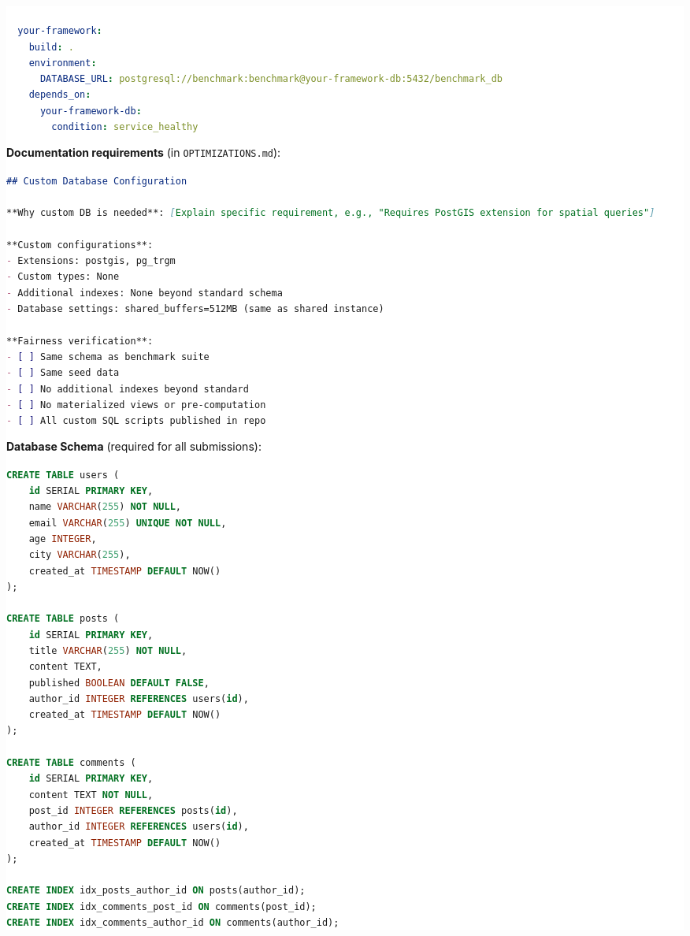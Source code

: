 ```yaml

  your-framework:
    build: .
    environment:
      DATABASE_URL: postgresql://benchmark:benchmark@your-framework-db:5432/benchmark_db
    depends_on:
      your-framework-db:
        condition: service_healthy
```

**Documentation requirements** (in `OPTIMIZATIONS.md`):

```markdown
## Custom Database Configuration

**Why custom DB is needed**: [Explain specific requirement, e.g., "Requires PostGIS extension for spatial queries"]

**Custom configurations**:
- Extensions: postgis, pg_trgm
- Custom types: None
- Additional indexes: None beyond standard schema
- Database settings: shared_buffers=512MB (same as shared instance)

**Fairness verification**:
- [ ] Same schema as benchmark suite
- [ ] Same seed data
- [ ] No additional indexes beyond standard
- [ ] No materialized views or pre-computation
- [ ] All custom SQL scripts published in repo
```

**Database Schema** (required for all submissions):

```sql
CREATE TABLE users (
    id SERIAL PRIMARY KEY,
    name VARCHAR(255) NOT NULL,
    email VARCHAR(255) UNIQUE NOT NULL,
    age INTEGER,
    city VARCHAR(255),
    created_at TIMESTAMP DEFAULT NOW()
);

CREATE TABLE posts (
    id SERIAL PRIMARY KEY,
    title VARCHAR(255) NOT NULL,
    content TEXT,
    published BOOLEAN DEFAULT FALSE,
    author_id INTEGER REFERENCES users(id),
    created_at TIMESTAMP DEFAULT NOW()
);

CREATE TABLE comments (
    id SERIAL PRIMARY KEY,
    content TEXT NOT NULL,
    post_id INTEGER REFERENCES posts(id),
    author_id INTEGER REFERENCES users(id),
    created_at TIMESTAMP DEFAULT NOW()
);

CREATE INDEX idx_posts_author_id ON posts(author_id);
CREATE INDEX idx_comments_post_id ON comments(post_id);
CREATE INDEX idx_comments_author_id ON comments(author_id);
```

